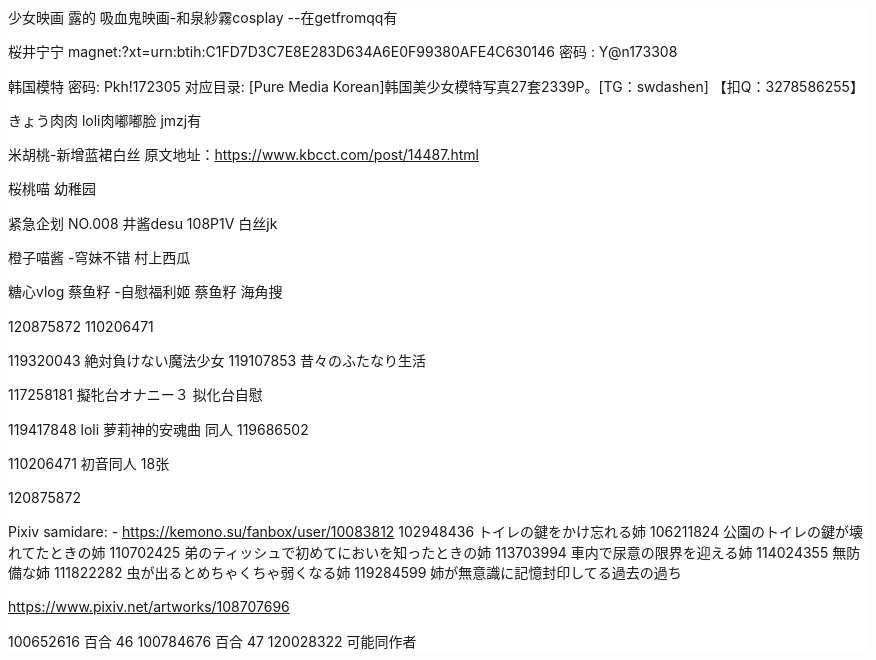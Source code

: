 
少女映画    露的
吸血鬼映画-和泉紗霧cosplay   --在getfromqq有

桜井宁宁
magnet:?xt=urn:btih:C1FD7D3C7E8E283D634A6E0F99380AFE4C630146
密码 : Y@n173308

韩国模特
密码: Pkh!172305
对应目录:
[Pure Media Korean]韩国美少女模特写真27套2339P。[TG：swdashen] 【扣Q：3278586255】

きょう肉肉  loli肉嘟嘟脸   jmzj有

米胡桃-新增蓝裙白丝
原文地址：https://www.kbcct.com/post/14487.html

桜桃喵 幼稚园

紧急企划 NO.008 井酱desu 108P1V   白丝jk

橙子喵酱    -穹妹不错 
村上西瓜 

糖心vlog 蔡鱼籽  -自慰福利姬
蔡鱼籽  海角搜


120875872
110206471

119320043  絶対負けない魔法少女
119107853  昔々のふたなり生活

117258181  擬牝台オナニー３    拟化台自慰

119417848  loli 萝莉神的安魂曲 同人
119686502 

110206471 初音同人 18张

120875872


Pixiv  samidare:    - https://kemono.su/fanbox/user/10083812
102948436   トイレの鍵をかけ忘れる姉
106211824   公園のトイレの鍵が壊れてたときの姉
110702425   弟のティッシュで初めてにおいを知ったときの姉
113703994   車内で尿意の限界を迎える姉
114024355   無防備な姉
111822282   虫が出るとめちゃくちゃ弱くなる姉
119284599   姉が無意識に記憶封印してる過去の過ち


https://www.pixiv.net/artworks/108707696


100652616  百合   46
100784676  百合   47
120028322  可能同作者 

